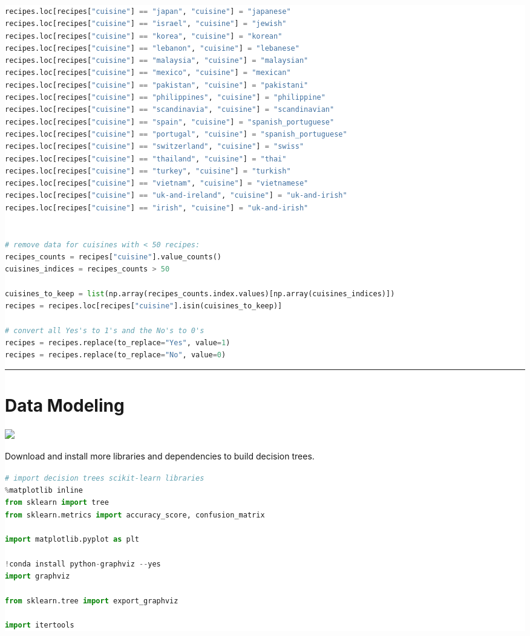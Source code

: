```python
recipes.loc[recipes["cuisine"] == "japan", "cuisine"] = "japanese"
recipes.loc[recipes["cuisine"] == "israel", "cuisine"] = "jewish"
recipes.loc[recipes["cuisine"] == "korea", "cuisine"] = "korean"
recipes.loc[recipes["cuisine"] == "lebanon", "cuisine"] = "lebanese"
recipes.loc[recipes["cuisine"] == "malaysia", "cuisine"] = "malaysian"
recipes.loc[recipes["cuisine"] == "mexico", "cuisine"] = "mexican"
recipes.loc[recipes["cuisine"] == "pakistan", "cuisine"] = "pakistani"
recipes.loc[recipes["cuisine"] == "philippines", "cuisine"] = "philippine"
recipes.loc[recipes["cuisine"] == "scandinavia", "cuisine"] = "scandinavian"
recipes.loc[recipes["cuisine"] == "spain", "cuisine"] = "spanish_portuguese"
recipes.loc[recipes["cuisine"] == "portugal", "cuisine"] = "spanish_portuguese"
recipes.loc[recipes["cuisine"] == "switzerland", "cuisine"] = "swiss"
recipes.loc[recipes["cuisine"] == "thailand", "cuisine"] = "thai"
recipes.loc[recipes["cuisine"] == "turkey", "cuisine"] = "turkish"
recipes.loc[recipes["cuisine"] == "vietnam", "cuisine"] = "vietnamese"
recipes.loc[recipes["cuisine"] == "uk-and-ireland", "cuisine"] = "uk-and-irish"
recipes.loc[recipes["cuisine"] == "irish", "cuisine"] = "uk-and-irish"


# remove data for cuisines with < 50 recipes:
recipes_counts = recipes["cuisine"].value_counts()
cuisines_indices = recipes_counts > 50

cuisines_to_keep = list(np.array(recipes_counts.index.values)[np.array(cuisines_indices)])
recipes = recipes.loc[recipes["cuisine"].isin(cuisines_to_keep)]

# convert all Yes's to 1's and the No's to 0's
recipes = recipes.replace(to_replace="Yes", value=1)
recipes = recipes.replace(to_replace="No", value=0)
```

<hr>


# Data Modeling <a id="2"></a>


<img src="https://cf-courses-data.s3.us.cloud-object-storage.appdomain.cloud/IBMDeveloperSkillsNetwork-DS0103EN-SkillsNetwork/labs/Module%204/images/flowchart_data_modeling.png" width=500>


Download and install more libraries and dependencies to build decision trees.



```python
# import decision trees scikit-learn libraries
%matplotlib inline
from sklearn import tree
from sklearn.metrics import accuracy_score, confusion_matrix

import matplotlib.pyplot as plt

!conda install python-graphviz --yes
import graphviz

from sklearn.tree import export_graphviz

import itertools
```

